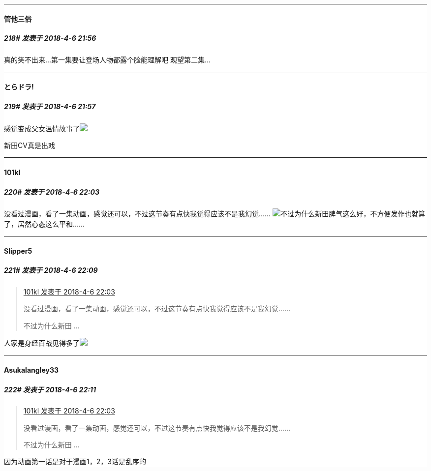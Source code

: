 
-----

####  管他三俗  
##### 218#       发表于 2018-4-6 21:56


真的笑不出来...第一集要让登场人物都露个脸能理解吧 观望第二集...


-----

####  とらドラ!  
##### 219#       发表于 2018-4-6 21:57


感觉变成父女温情故事了<img src="https://static.saraba1st.com/image/smiley/face2017/018.png" referrerpolicy="no-referrer">

新田CV真是出戏


-----

####  101kl  
##### 220#       发表于 2018-4-6 22:03


没看过漫画，看了一集动画，感觉还可以，不过这节奏有点快我觉得应该不是我幻觉……
<img src="https://static.saraba1st.com/image/smiley/face2017/001.png" referrerpolicy="no-referrer">不过为什么新田脾气这么好，不方便发作也就算了，居然心态这么平和……


-----

####  Slipper5  
##### 221#       发表于 2018-4-6 22:09


<blockquote><a href="httphttps://bbs.saraba1st.com/2b/forum.php?mod=redirect&amp;goto=findpost&amp;pid=39115630&amp;ptid=1546510" target="_blank">101kl 发表于 2018-4-6 22:03</a>

没看过漫画，看了一集动画，感觉还可以，不过这节奏有点快我觉得应该不是我幻觉……

不过为什么新田 ...</blockquote>
人家是身经百战见得多了<img src="https://static.saraba1st.com/image/smiley/face2017/067.png" referrerpolicy="no-referrer">


-----

####  Asukalangley33  
##### 222#       发表于 2018-4-6 22:11


<blockquote><a href="httphttps://bbs.saraba1st.com/2b/forum.php?mod=redirect&amp;goto=findpost&amp;pid=39115630&amp;ptid=1546510" target="_blank">101kl 发表于 2018-4-6 22:03</a>

没看过漫画，看了一集动画，感觉还可以，不过这节奏有点快我觉得应该不是我幻觉……

不过为什么新田 ...</blockquote>
因为动画第一话是对于漫画1，2，3话是乱序的
